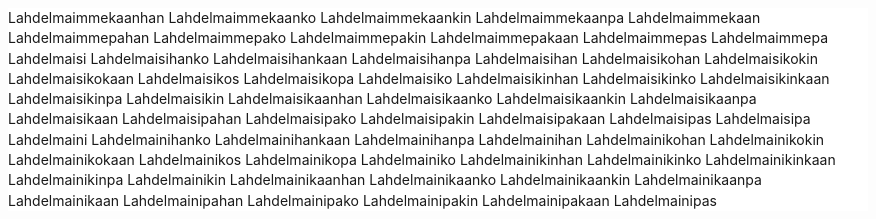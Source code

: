 Lahdelmaimmekaanhan
Lahdelmaimmekaanko
Lahdelmaimmekaankin
Lahdelmaimmekaanpa
Lahdelmaimmekaan
Lahdelmaimmepahan
Lahdelmaimmepako
Lahdelmaimmepakin
Lahdelmaimmepakaan
Lahdelmaimmepas
Lahdelmaimmepa
Lahdelmaisi
Lahdelmaisihanko
Lahdelmaisihankaan
Lahdelmaisihanpa
Lahdelmaisihan
Lahdelmaisikohan
Lahdelmaisikokin
Lahdelmaisikokaan
Lahdelmaisikos
Lahdelmaisikopa
Lahdelmaisiko
Lahdelmaisikinhan
Lahdelmaisikinko
Lahdelmaisikinkaan
Lahdelmaisikinpa
Lahdelmaisikin
Lahdelmaisikaanhan
Lahdelmaisikaanko
Lahdelmaisikaankin
Lahdelmaisikaanpa
Lahdelmaisikaan
Lahdelmaisipahan
Lahdelmaisipako
Lahdelmaisipakin
Lahdelmaisipakaan
Lahdelmaisipas
Lahdelmaisipa
Lahdelmaini
Lahdelmainihanko
Lahdelmainihankaan
Lahdelmainihanpa
Lahdelmainihan
Lahdelmainikohan
Lahdelmainikokin
Lahdelmainikokaan
Lahdelmainikos
Lahdelmainikopa
Lahdelmainiko
Lahdelmainikinhan
Lahdelmainikinko
Lahdelmainikinkaan
Lahdelmainikinpa
Lahdelmainikin
Lahdelmainikaanhan
Lahdelmainikaanko
Lahdelmainikaankin
Lahdelmainikaanpa
Lahdelmainikaan
Lahdelmainipahan
Lahdelmainipako
Lahdelmainipakin
Lahdelmainipakaan
Lahdelmainipas
